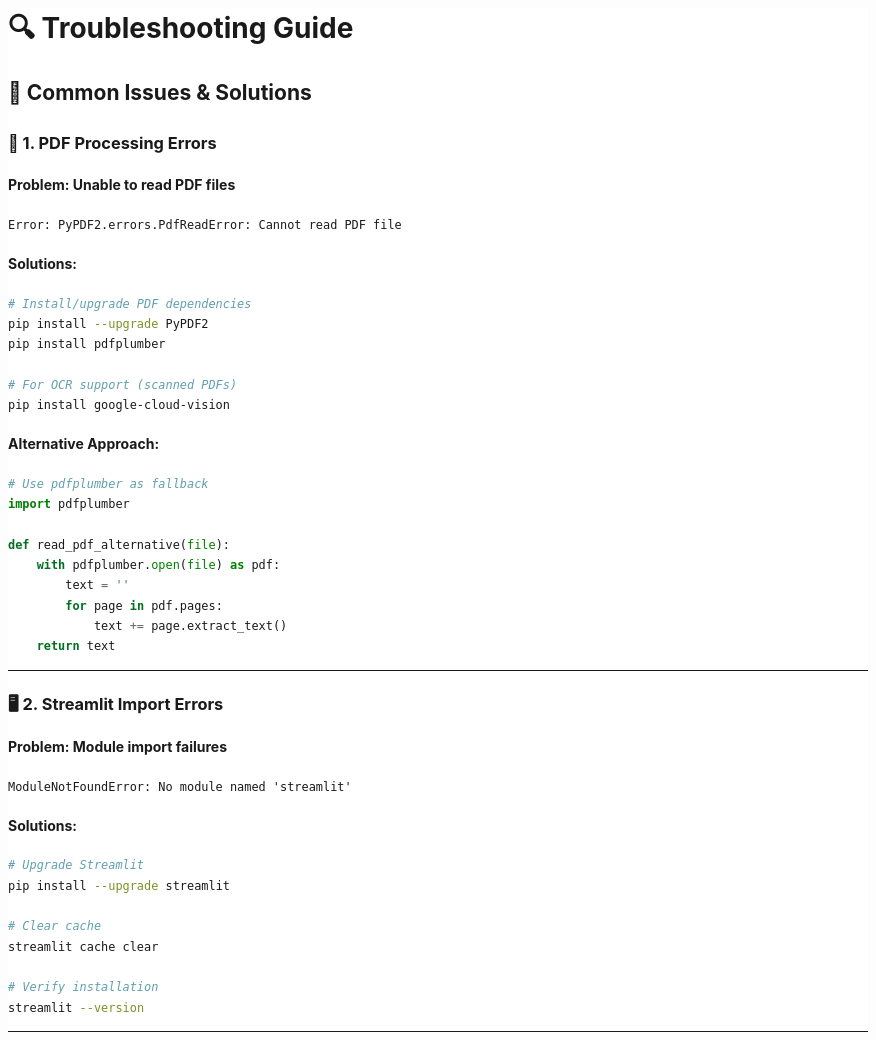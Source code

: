 # 🔍 Troubleshooting Guide

## 🚨 Common Issues & Solutions

### 📄 1. PDF Processing Errors

#### **Problem**: Unable to read PDF files
```
Error: PyPDF2.errors.PdfReadError: Cannot read PDF file
```

#### **Solutions**:
```bash
# Install/upgrade PDF dependencies
pip install --upgrade PyPDF2
pip install pdfplumber

# For OCR support (scanned PDFs)
pip install google-cloud-vision
```

#### **Alternative Approach**:
```python
# Use pdfplumber as fallback
import pdfplumber

def read_pdf_alternative(file):
    with pdfplumber.open(file) as pdf:
        text = ''
        for page in pdf.pages:
            text += page.extract_text()
    return text
```

---

### 🖥️ 2. Streamlit Import Errors

#### **Problem**: Module import failures
```
ModuleNotFoundError: No module named 'streamlit'
```

#### **Solutions**:
```bash
# Upgrade Streamlit
pip install --upgrade streamlit

# Clear cache
streamlit cache clear

# Verify installation
streamlit --version
```

---